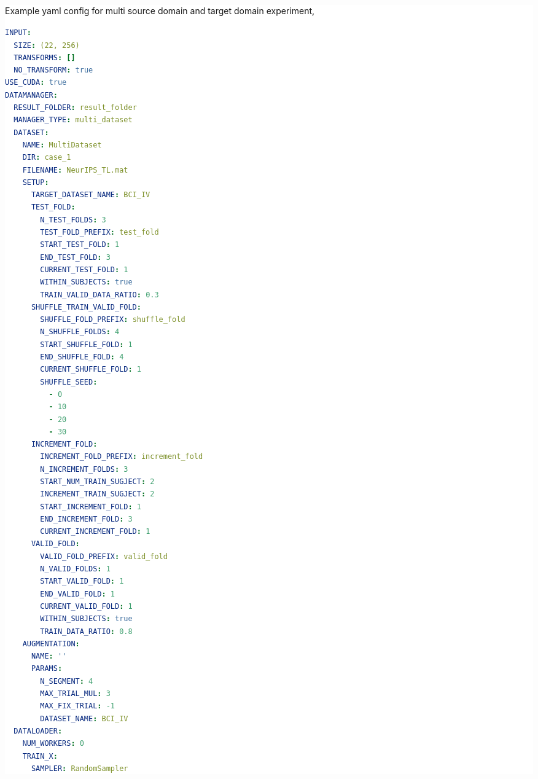 


Example yaml config for multi source domain and target domain experiment,

```YAML
INPUT:
  SIZE: (22, 256)
  TRANSFORMS: []
  NO_TRANSFORM: true
USE_CUDA: true
DATAMANAGER:
  RESULT_FOLDER: result_folder
  MANAGER_TYPE: multi_dataset
  DATASET:
    NAME: MultiDataset
    DIR: case_1
    FILENAME: NeurIPS_TL.mat
    SETUP:
      TARGET_DATASET_NAME: BCI_IV
      TEST_FOLD:
        N_TEST_FOLDS: 3
        TEST_FOLD_PREFIX: test_fold
        START_TEST_FOLD: 1
        END_TEST_FOLD: 3
        CURRENT_TEST_FOLD: 1
        WITHIN_SUBJECTS: true
        TRAIN_VALID_DATA_RATIO: 0.3
      SHUFFLE_TRAIN_VALID_FOLD:
        SHUFFLE_FOLD_PREFIX: shuffle_fold
        N_SHUFFLE_FOLDS: 4
        START_SHUFFLE_FOLD: 1
        END_SHUFFLE_FOLD: 4
        CURRENT_SHUFFLE_FOLD: 1
        SHUFFLE_SEED:
          - 0
          - 10
          - 20
          - 30
      INCREMENT_FOLD:
        INCREMENT_FOLD_PREFIX: increment_fold
        N_INCREMENT_FOLDS: 3
        START_NUM_TRAIN_SUGJECT: 2
        INCREMENT_TRAIN_SUGJECT: 2
        START_INCREMENT_FOLD: 1
        END_INCREMENT_FOLD: 3
        CURRENT_INCREMENT_FOLD: 1
      VALID_FOLD:
        VALID_FOLD_PREFIX: valid_fold
        N_VALID_FOLDS: 1
        START_VALID_FOLD: 1
        END_VALID_FOLD: 1
        CURRENT_VALID_FOLD: 1
        WITHIN_SUBJECTS: true
        TRAIN_DATA_RATIO: 0.8
    AUGMENTATION:
      NAME: ''
      PARAMS:
        N_SEGMENT: 4
        MAX_TRIAL_MUL: 3
        MAX_FIX_TRIAL: -1
        DATASET_NAME: BCI_IV
  DATALOADER:
    NUM_WORKERS: 0
    TRAIN_X:
      SAMPLER: RandomSampler
```